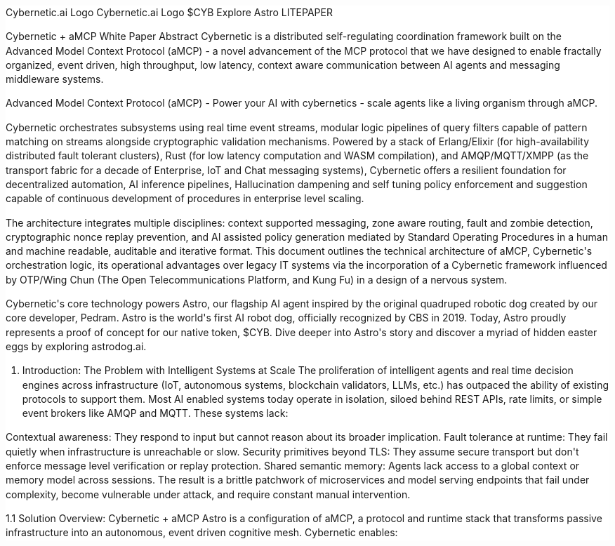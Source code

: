 Cybernetic.ai Logo
Cybernetic.ai Logo
$CYB
Explore Astro
LITEPAPER

Cybernetic + aMCP White Paper
Abstract
Cybernetic is a distributed self-regulating coordination framework built on the Advanced Model Context Protocol (aMCP) - a novel advancement of the MCP protocol that we have designed to enable fractally organized, event driven, high throughput, low latency, context aware communication between AI agents and messaging middleware systems.

Advanced Model Context Protocol (aMCP) - Power your AI with cybernetics - scale agents like a living organism through aMCP.

Cybernetic orchestrates subsystems using real time event streams, modular logic pipelines of query filters capable of pattern matching on streams alongside cryptographic validation mechanisms. Powered by a stack of Erlang/Elixir (for high-availability distributed fault tolerant clusters), Rust (for low latency computation and WASM compilation), and AMQP/MQTT/XMPP (as the transport fabric for a decade of Enterprise, IoT and Chat messaging systems), Cybernetic offers a resilient foundation for decentralized automation, AI inference pipelines, Hallucination dampening and self tuning policy enforcement and suggestion capable of continuous development of procedures in enterprise level scaling.

The architecture integrates multiple disciplines: context supported messaging, zone aware routing, fault and zombie detection, cryptographic nonce replay prevention, and AI assisted policy generation mediated by Standard Operating Procedures in a human and machine readable, auditable and iterative format. This document outlines the technical architecture of aMCP, Cybernetic's orchestration logic, its operational advantages over legacy IT systems via the incorporation of a Cybernetic framework influenced by OTP/Wing Chun (The Open Telecommunications Platform, and Kung Fu) in a design of a nervous system.

Cybernetic's core technology powers Astro, our flagship AI agent inspired by the original quadruped robotic dog created by our core developer, Pedram. Astro is the world's first AI robot dog, officially recognized by CBS in 2019. Today, Astro proudly represents a proof of concept for our native token, $CYB. Dive deeper into Astro's story and discover a myriad of hidden easter eggs by exploring astrodog.ai.

1. Introduction: The Problem with Intelligent Systems at Scale
The proliferation of intelligent agents and real time decision engines across infrastructure (IoT, autonomous systems, blockchain validators, LLMs, etc.) has outpaced the ability of existing protocols to support them. Most AI enabled systems today operate in isolation, siloed behind REST APIs, rate limits, or simple event brokers like AMQP and MQTT. These systems lack:

Contextual awareness: They respond to input but cannot reason about its broader implication.
Fault tolerance at runtime: They fail quietly when infrastructure is unreachable or slow.
Security primitives beyond TLS: They assume secure transport but don't enforce message level verification or replay protection.
Shared semantic memory: Agents lack access to a global context or memory model across sessions.
The result is a brittle patchwork of microservices and model serving endpoints that fail under complexity, become vulnerable under attack, and require constant manual intervention.

1.1 Solution Overview: Cybernetic + aMCP
Astro is a configuration of aMCP, a protocol and runtime stack that transforms passive infrastructure into an autonomous, event driven cognitive mesh. Cybernetic enables:

